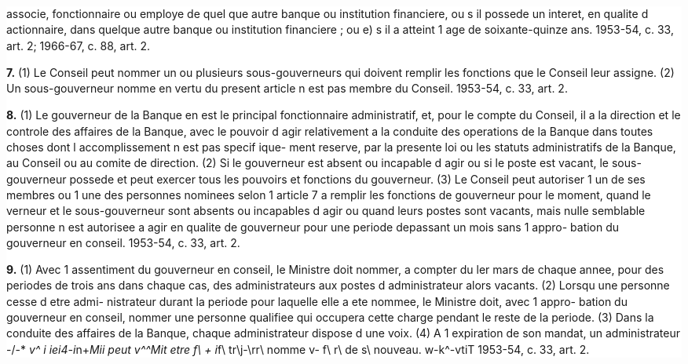 associe, fonctionnaire ou employe de quel
que autre banque ou institution financiere,
ou s il possede un interet, en qualite
d actionnaire, dans quelque autre banque
ou institution financiere ; ou
e) s il a atteint 1 age de soixante-quinze ans.
1953-54, c. 33, art. 2; 1966-67, c. 88, art. 2.

**7.** (1) Le Conseil peut nommer un ou
plusieurs sous-gouverneurs qui doivent remplir
les fonctions que le Conseil leur assigne.
(2) Un sous-gouverneur nomme en vertu du
present article n est pas membre du Conseil.
1953-54, c. 33, art. 2.

**8.** (1) Le gouverneur de la Banque en est
le principal fonctionnaire administratif, et,
pour le compte du Conseil, il a la direction et
le controle des affaires de la Banque, avec le
pouvoir d agir relativement a la conduite des
operations de la Banque dans toutes choses
dont l accomplissement n est pas specif ique-
ment reserve, par la presente loi ou les statuts
administratifs de la Banque, au Conseil ou
au comite de direction.
(2) Si le gouverneur est absent ou incapable
d agir ou si le poste est vacant, le sous-
gouverneur possede et peut exercer tous les
pouvoirs et fonctions du gouverneur.
(3) Le Conseil peut autoriser 1 un de ses
membres ou 1 une des personnes nominees
selon 1 article 7 a remplir les fonctions de
gouverneur pour le moment, quand le
verneur et le sous-gouverneur sont absents ou
incapables d agir ou quand leurs postes sont
vacants, mais nulle semblable personne n est
autorisee a agir en qualite de gouverneur pour
une periode depassant un mois sans 1 appro-
bation du gouverneur en conseil. 1953-54, c.
33, art. 2.

**9.** (1) Avec 1 assentiment du gouverneur en
conseil, le Ministre doit nommer, a compter
du ler mars de chaque annee, pour des
periodes de trois ans dans chaque cas, des
administrateurs aux postes d administrateur
alors vacants.
(2) Lorsqu une personne cesse d etre admi-
nistrateur durant la periode pour laquelle elle
a ete nommee, le Ministre doit, avec 1 appro-
bation du gouverneur en conseil, nommer une
personne qualifiee qui occupera cette charge
pendant le reste de la periode.
(3) Dans la conduite des affaires de la
Banque, chaque administrateur dispose d une
voix.
(4) A 1 expiration de son mandat, un
administrateur -/-* *v^ i* *iei4-i*n+*Mii peut v^^Mit etre f\ + i*f\ tr\j-\rr\ nomme v- f\ r\ de s\ nouveau. w-k^-vtiT
1953-54, c. 33, art. 2.
